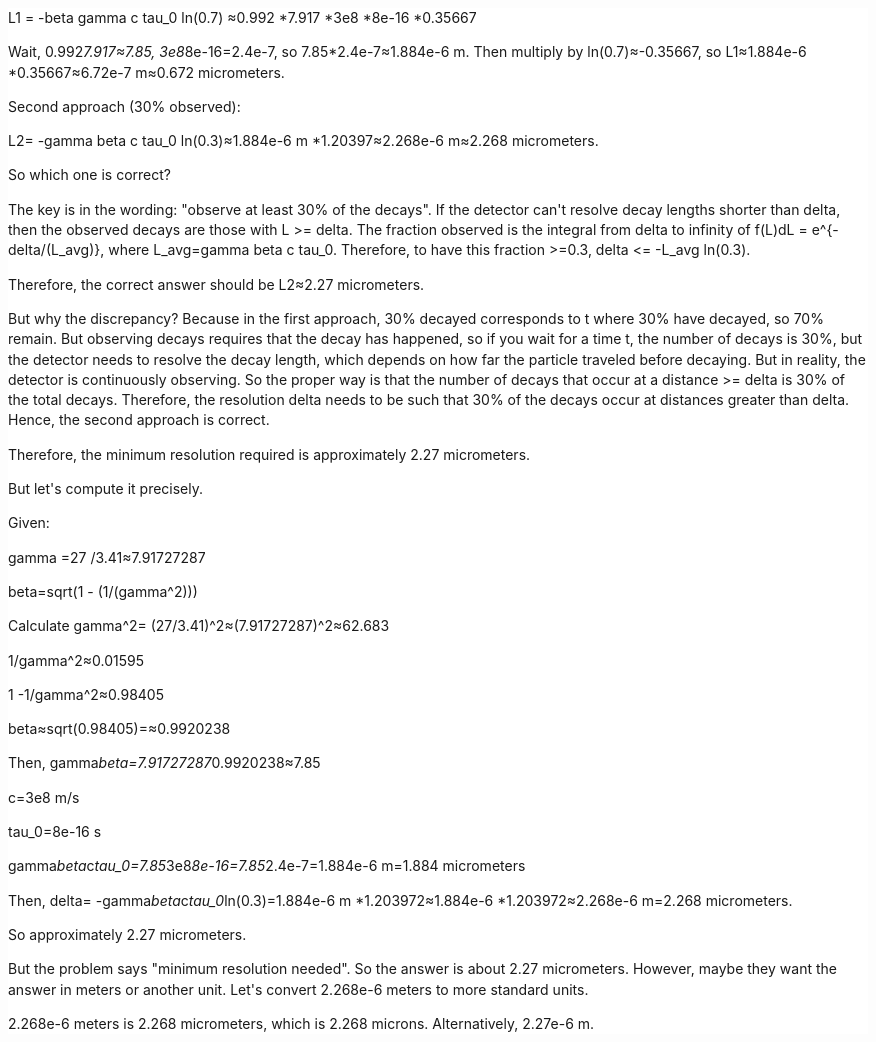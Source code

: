 L1 = -beta gamma c tau_0 ln(0.7) ≈0.992 *7.917 *3e8 *8e-16 *0.35667 

Wait, 0.992*7.917≈7.85, 3e8*8e-16=2.4e-7, so 7.85*2.4e-7≈1.884e-6 m. Then multiply by ln(0.7)≈-0.35667, so L1≈1.884e-6 *0.35667≈6.72e-7 m≈0.672 micrometers. 

Second approach (30% observed): 

L2= -gamma beta c tau_0 ln(0.3)≈1.884e-6 m *1.20397≈2.268e-6 m≈2.268 micrometers. 

So which one is correct? 

The key is in the wording: "observe at least 30% of the decays". If the detector can't resolve decay lengths shorter than delta, then the observed decays are those with L >= delta. The fraction observed is the integral from delta to infinity of f(L)dL = e^{-delta/(L_avg)}, where L_avg=gamma beta c tau_0. Therefore, to have this fraction >=0.3, delta <= -L_avg ln(0.3). 

Therefore, the correct answer should be L2≈2.27 micrometers. 

But why the discrepancy? Because in the first approach, 30% decayed corresponds to t where 30% have decayed, so 70% remain. But observing decays requires that the decay has happened, so if you wait for a time t, the number of decays is 30%, but the detector needs to resolve the decay length, which depends on how far the particle traveled before decaying. But in reality, the detector is continuously observing. So the proper way is that the number of decays that occur at a distance >= delta is 30% of the total decays. Therefore, the resolution delta needs to be such that 30% of the decays occur at distances greater than delta. Hence, the second approach is correct. 

Therefore, the minimum resolution required is approximately 2.27 micrometers. 

But let's compute it precisely. 

Given: 

gamma =27 /3.41≈7.91727287 

beta=sqrt(1 - (1/(gamma^2))) 

Calculate gamma^2= (27/3.41)^2≈(7.91727287)^2≈62.683 

1/gamma^2≈0.01595 

1 -1/gamma^2≈0.98405 

beta≈sqrt(0.98405)=≈0.9920238 

Then, gamma*beta=7.91727287*0.9920238≈7.85 

c=3e8 m/s 

tau_0=8e-16 s 

gamma*beta*c*tau_0=7.85*3e8*8e-16=7.85*2.4e-7=1.884e-6 m=1.884 micrometers 

Then, delta= -gamma*beta*c*tau_0*ln(0.3)=1.884e-6 m *1.203972≈1.884e-6 *1.203972≈2.268e-6 m=2.268 micrometers. 

So approximately 2.27 micrometers. 

But the problem says "minimum resolution needed". So the answer is about 2.27 micrometers. However, maybe they want the answer in meters or another unit. Let's convert 2.268e-6 meters to more standard units. 

2.268e-6 meters is 2.268 micrometers, which is 2.268 microns. Alternatively, 2.27e-6 m. 
